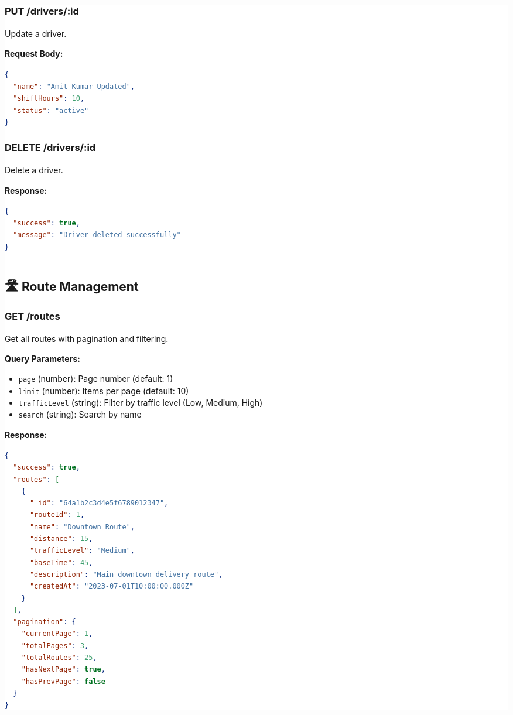 ### PUT /drivers/:id

Update a driver.

**Request Body:**
```json
{
  "name": "Amit Kumar Updated",
  "shiftHours": 10,
  "status": "active"
}
```

### DELETE /drivers/:id

Delete a driver.

**Response:**
```json
{
  "success": true,
  "message": "Driver deleted successfully"
}
```

---

## 🛣️ Route Management

### GET /routes

Get all routes with pagination and filtering.

**Query Parameters:**
- `page` (number): Page number (default: 1)
- `limit` (number): Items per page (default: 10)
- `trafficLevel` (string): Filter by traffic level (Low, Medium, High)
- `search` (string): Search by name

**Response:**
```json
{
  "success": true,
  "routes": [
    {
      "_id": "64a1b2c3d4e5f6789012347",
      "routeId": 1,
      "name": "Downtown Route",
      "distance": 15,
      "trafficLevel": "Medium",
      "baseTime": 45,
      "description": "Main downtown delivery route",
      "createdAt": "2023-07-01T10:00:00.000Z"
    }
  ],
  "pagination": {
    "currentPage": 1,
    "totalPages": 3,
    "totalRoutes": 25,
    "hasNextPage": true,
    "hasPrevPage": false
  }
}
```
